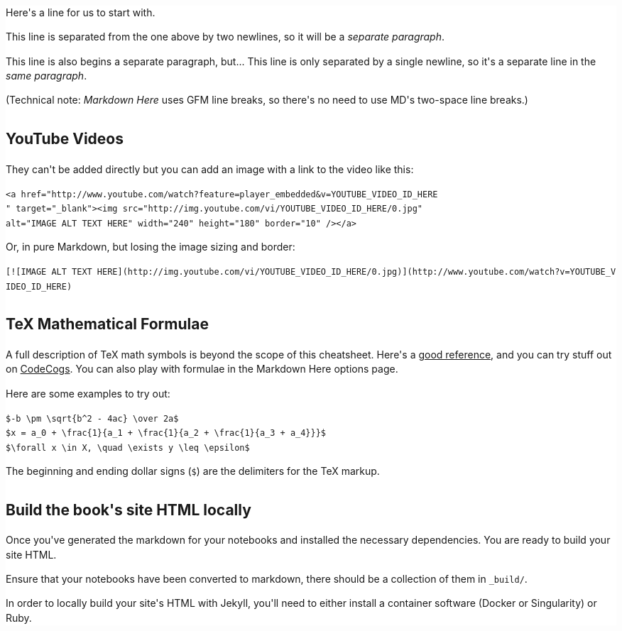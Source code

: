 Here's a line for us to start with.

This line is separated from the one above by two newlines, so it will be a *separate paragraph*.

This line is also begins a separate paragraph, but...
This line is only separated by a single newline, so it's a separate line in the *same paragraph*.

(Technical note: *Markdown Here* uses GFM line breaks, so there's no need to use MD's two-space line breaks.)

<a name="videos"/>

## YouTube Videos

They can't be added directly but you can add an image with a link to the video like this:

```no-highlight
<a href="http://www.youtube.com/watch?feature=player_embedded&v=YOUTUBE_VIDEO_ID_HERE
" target="_blank"><img src="http://img.youtube.com/vi/YOUTUBE_VIDEO_ID_HERE/0.jpg"
alt="IMAGE ALT TEXT HERE" width="240" height="180" border="10" /></a>
```

Or, in pure Markdown, but losing the image sizing and border:

```no-highlight
[![IMAGE ALT TEXT HERE](http://img.youtube.com/vi/YOUTUBE_VIDEO_ID_HERE/0.jpg)](http://www.youtube.com/watch?v=YOUTUBE_VIDEO_ID_HERE)
```

<a name="tex"/>

## TeX Mathematical Formulae

A full description of TeX math symbols is beyond the scope of this cheatsheet. Here's a [good reference](https://en.wikibooks.org/wiki/LaTeX/Mathematics), and you can try stuff out on [CodeCogs](https://www.codecogs.com/latex/eqneditor.php). You can also play with formulae in the Markdown Here options page.

Here are some examples to try out:

```
$-b \pm \sqrt{b^2 - 4ac} \over 2a$
$x = a_0 + \frac{1}{a_1 + \frac{1}{a_2 + \frac{1}{a_3 + a_4}}}$
$\forall x \in X, \quad \exists y \leq \epsilon$
```

The beginning and ending dollar signs (`$`) are the delimiters for the TeX markup.

## Build the book's site HTML locally

Once you've generated the markdown for your notebooks and installed the
necessary dependencies. You are ready to build your site HTML.

Ensure that your notebooks have been converted to markdown, there should be a
collection of them in `_build/`.

In order to locally build your site's HTML with Jekyll, you'll need to either install
a container software (Docker or Singularity) or Ruby.
